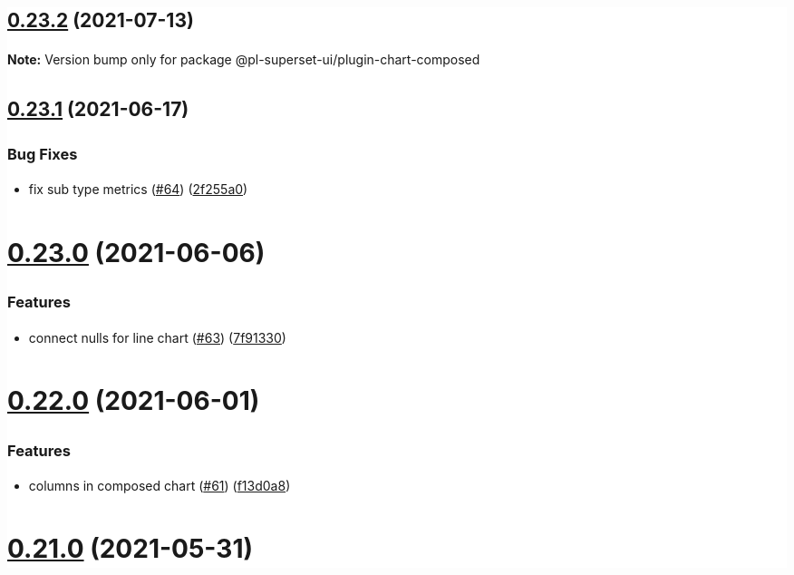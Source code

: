 

## [0.23.2](https://github.com/behnamkvl/pl-superset-ui/compare/@pl-superset-ui/plugin-chart-composed@0.23.1...@pl-superset-ui/plugin-chart-composed@0.23.2) (2021-07-13)

**Note:** Version bump only for package @pl-superset-ui/plugin-chart-composed





## [0.23.1](https://github.com/behnamkvl/pl-superset-ui/compare/@pl-superset-ui/plugin-chart-composed@0.23.0...@pl-superset-ui/plugin-chart-composed@0.23.1) (2021-06-17)


### Bug Fixes

* fix sub type metrics ([#64](https://github.com/behnamkvl/pl-superset-ui/issues/64)) ([2f255a0](https://github.com/behnamkvl/pl-superset-ui/commit/2f255a0e3195896bf0a48cfa54124c8ef1261009))





# [0.23.0](https://github.com/behnamkvl/pl-superset-ui/compare/@pl-superset-ui/plugin-chart-composed@0.22.0...@pl-superset-ui/plugin-chart-composed@0.23.0) (2021-06-06)


### Features

* connect nulls for line chart ([#63](https://github.com/behnamkvl/pl-superset-ui/issues/63)) ([7f91330](https://github.com/behnamkvl/pl-superset-ui/commit/7f91330bc51f71b117dc6859814370a3ab14d4b6))





# [0.22.0](https://github.com/behnamkvl/pl-superset-ui/compare/@pl-superset-ui/plugin-chart-composed@0.16.0...@pl-superset-ui/plugin-chart-composed@0.22.0) (2021-06-01)


### Features

* columns in composed chart ([#61](https://github.com/behnamkvl/pl-superset-ui/issues/61)) ([f13d0a8](https://github.com/behnamkvl/pl-superset-ui/commit/f13d0a8e915c8e8b4c5d2939583b93b72dad41ad))





# [0.21.0](https://github.com/behnamkvl/pl-superset-ui/compare/@pl-superset-ui/plugin-chart-composed@0.20.0...@pl-superset-ui/plugin-chart-composed@0.21.0) (2021-05-31)
